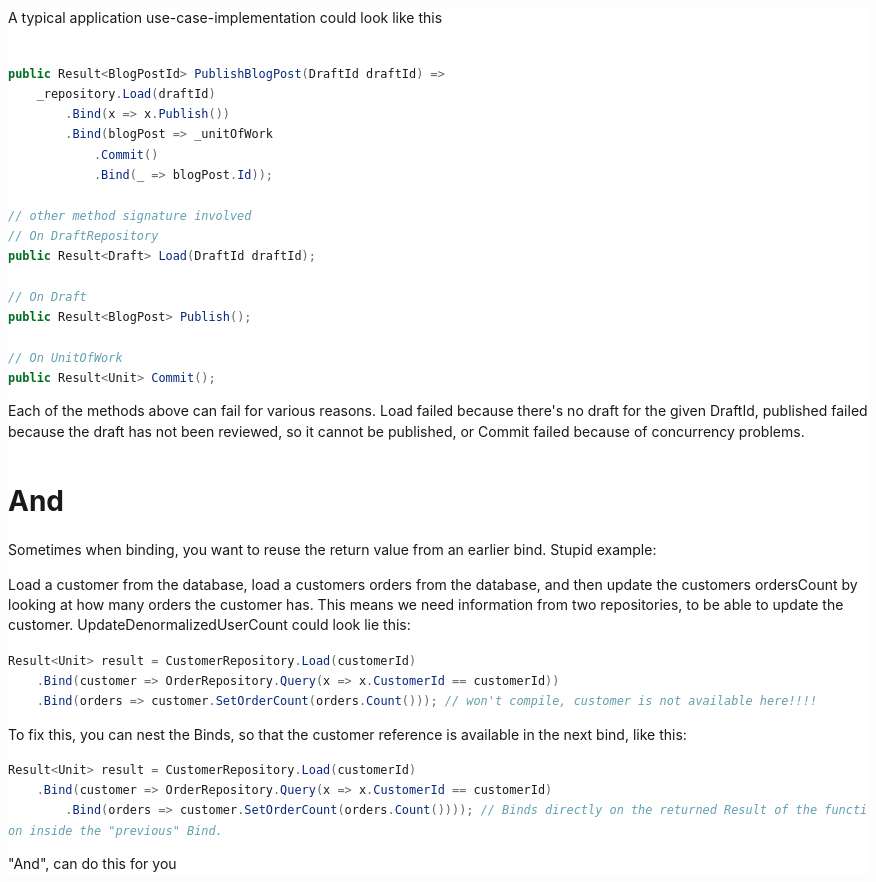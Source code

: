 A typical application use-case-implementation could look like this

```csharp

public Result<BlogPostId> PublishBlogPost(DraftId draftId) =>
    _repository.Load(draftId)
        .Bind(x => x.Publish())
        .Bind(blogPost => _unitOfWork
            .Commit()
            .Bind(_ => blogPost.Id));

// other method signature involved
// On DraftRepository
public Result<Draft> Load(DraftId draftId);

// On Draft
public Result<BlogPost> Publish();

// On UnitOfWork
public Result<Unit> Commit();
```

Each of the methods above can fail for various reasons.
Load failed because there's no draft for the given DraftId, published failed because the draft has not been reviewed, so it cannot be published, or Commit failed because of concurrency problems.

# And

Sometimes when binding, you want to reuse the return value from an earlier bind. 
Stupid example:

Load a customer from the database, load a customers orders from the database, and then update the customers ordersCount by looking at how many orders the customer has. This means we need information from two repositories, to be able to update the customer.
UpdateDenormalizedUserCount could look lie this:


```csharp
Result<Unit> result = CustomerRepository.Load(customerId)
    .Bind(customer => OrderRepository.Query(x => x.CustomerId == customerId))
    .Bind(orders => customer.SetOrderCount(orders.Count())); // won't compile, customer is not available here!!!!
```

To fix this, you can nest the Binds, so that the customer reference is available in the next bind, like this:

```csharp
Result<Unit> result = CustomerRepository.Load(customerId)
    .Bind(customer => OrderRepository.Query(x => x.CustomerId == customerId)
        .Bind(orders => customer.SetOrderCount(orders.Count()))); // Binds directly on the returned Result of the function inside the "previous" Bind.
```

"And", can do this for you

